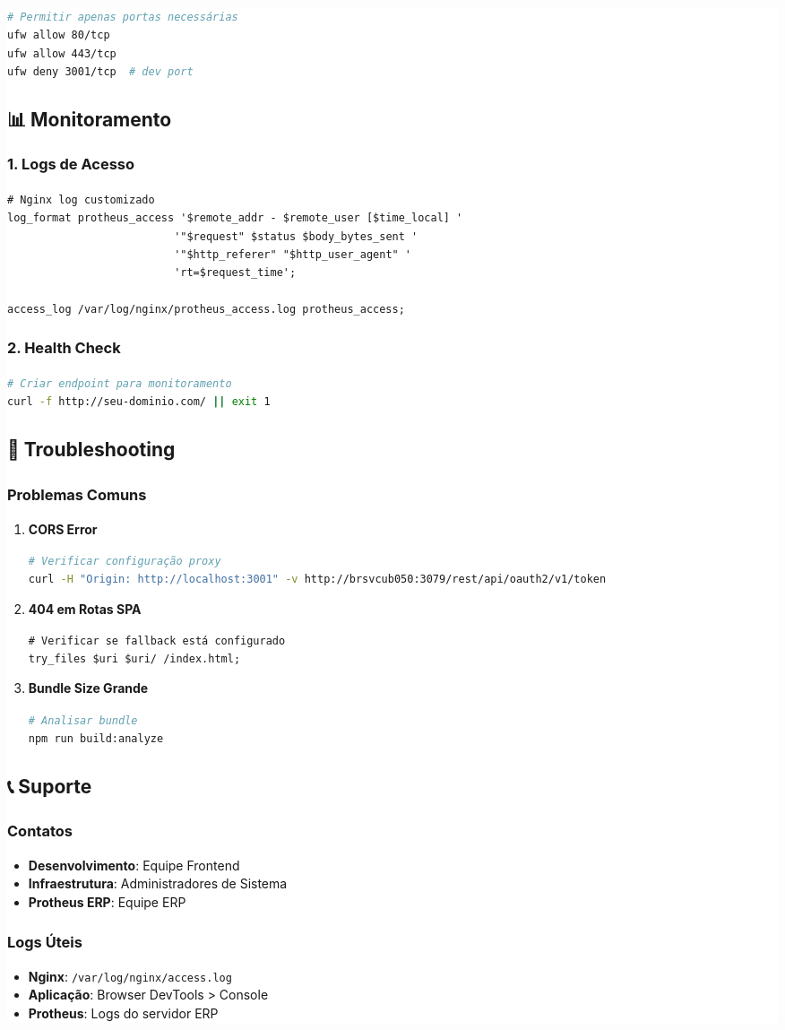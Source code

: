 ```bash
# Permitir apenas portas necessárias
ufw allow 80/tcp
ufw allow 443/tcp
ufw deny 3001/tcp  # dev port
```

## 📊 Monitoramento

### 1. Logs de Acesso

```nginx
# Nginx log customizado
log_format protheus_access '$remote_addr - $remote_user [$time_local] '
                          '"$request" $status $body_bytes_sent '
                          '"$http_referer" "$http_user_agent" '
                          'rt=$request_time';

access_log /var/log/nginx/protheus_access.log protheus_access;
```

### 2. Health Check

```bash
# Criar endpoint para monitoramento
curl -f http://seu-dominio.com/ || exit 1
```

## 🚨 Troubleshooting

### Problemas Comuns

1. **CORS Error**
   ```bash
   # Verificar configuração proxy
   curl -H "Origin: http://localhost:3001" -v http://brsvcub050:3079/rest/api/oauth2/v1/token
   ```

2. **404 em Rotas SPA**
   ```nginx
   # Verificar se fallback está configurado
   try_files $uri $uri/ /index.html;
   ```

3. **Bundle Size Grande**
   ```bash
   # Analisar bundle
   npm run build:analyze
   ```

## 📞 Suporte

### Contatos
- **Desenvolvimento**: Equipe Frontend
- **Infraestrutura**: Administradores de Sistema
- **Protheus ERP**: Equipe ERP

### Logs Úteis
- **Nginx**: `/var/log/nginx/access.log`
- **Aplicação**: Browser DevTools > Console
- **Protheus**: Logs do servidor ERP